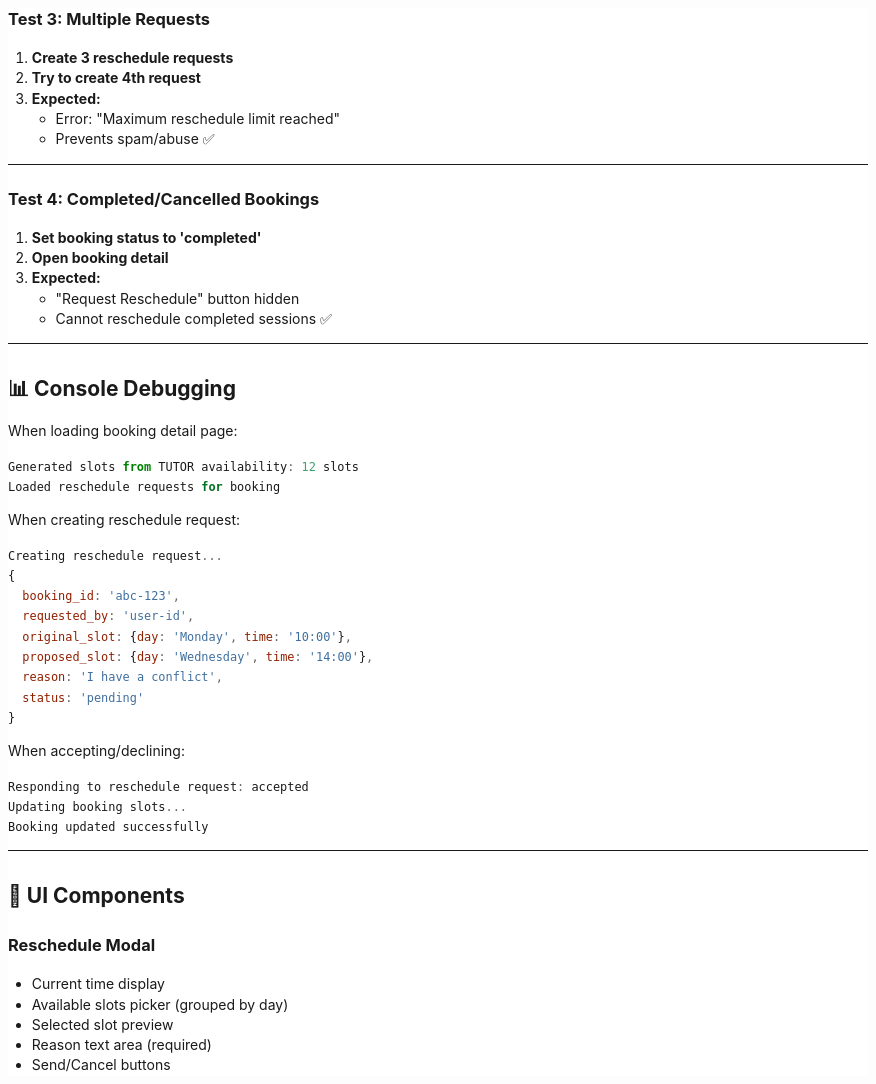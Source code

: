 
### **Test 3: Multiple Requests**

1. **Create 3 reschedule requests**
2. **Try to create 4th request**
3. **Expected:**
   - Error: "Maximum reschedule limit reached"
   - Prevents spam/abuse ✅

---

### **Test 4: Completed/Cancelled Bookings**

1. **Set booking status to 'completed'**
2. **Open booking detail**
3. **Expected:**
   - "Request Reschedule" button hidden
   - Cannot reschedule completed sessions ✅

---

## 📊 Console Debugging

When loading booking detail page:
```javascript
Generated slots from TUTOR availability: 12 slots
Loaded reschedule requests for booking
```

When creating reschedule request:
```javascript
Creating reschedule request...
{
  booking_id: 'abc-123',
  requested_by: 'user-id',
  original_slot: {day: 'Monday', time: '10:00'},
  proposed_slot: {day: 'Wednesday', time: '14:00'},
  reason: 'I have a conflict',
  status: 'pending'
}
```

When accepting/declining:
```javascript
Responding to reschedule request: accepted
Updating booking slots...
Booking updated successfully
```

---

## 🎨 UI Components

### **Reschedule Modal**
- Current time display
- Available slots picker (grouped by day)
- Selected slot preview
- Reason text area (required)
- Send/Cancel buttons
